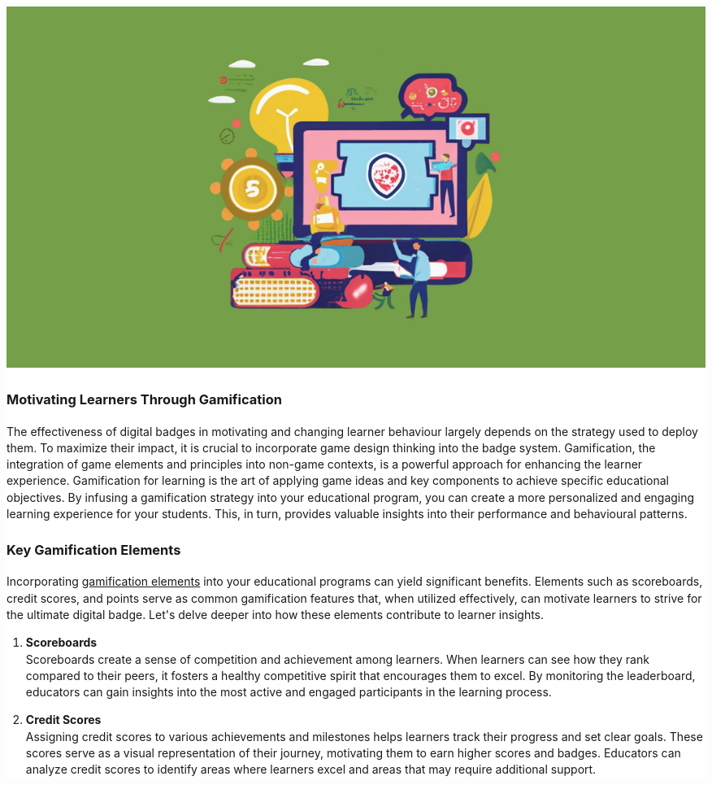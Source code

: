 <img class="img-fluid r-16" src="/img/blog/Explore how to Improve Your Learner Insights with Digital Badging/1.png" alt="image">

### Motivating Learners Through Gamification

The effectiveness of digital badges in motivating and changing learner behaviour largely depends on the strategy used to deploy them. To maximize their impact, it is crucial to incorporate game design thinking into the badge system. Gamification, the integration of game elements and principles into non-game contexts, is a powerful approach for enhancing the learner experience. Gamification for learning is the art of applying game ideas and key components to achieve specific educational objectives. By infusing a gamification strategy into your educational program, you can create a more personalized and engaging learning experience for your students. This, in turn, provides valuable insights into their performance and behavioural patterns.

### Key Gamification Elements
Incorporating <a href="https://www.certifyme.online/blog/Gamification-of-the-educational-platform.html">gamification elements</a> into your educational programs can yield significant benefits. Elements such as scoreboards, credit scores, and points serve as common gamification features that, when utilized effectively, can motivate learners to strive for the ultimate digital badge. Let's delve deeper into how these elements contribute to learner insights.

1. <b>Scoreboards</b><br>
Scoreboards create a sense of competition and achievement among learners. When learners can see how they rank compared to their peers, it fosters a healthy competitive spirit that encourages them to excel. By monitoring the leaderboard, educators can gain insights into the most active and engaged participants in the learning process.

2. <b>Credit Scores</b><br>
Assigning credit scores to various achievements and milestones helps learners track their progress and set clear goals. These scores serve as a visual representation of their journey, motivating them to earn higher scores and badges. Educators can analyze credit scores to identify areas where learners excel and areas that may require additional support.
